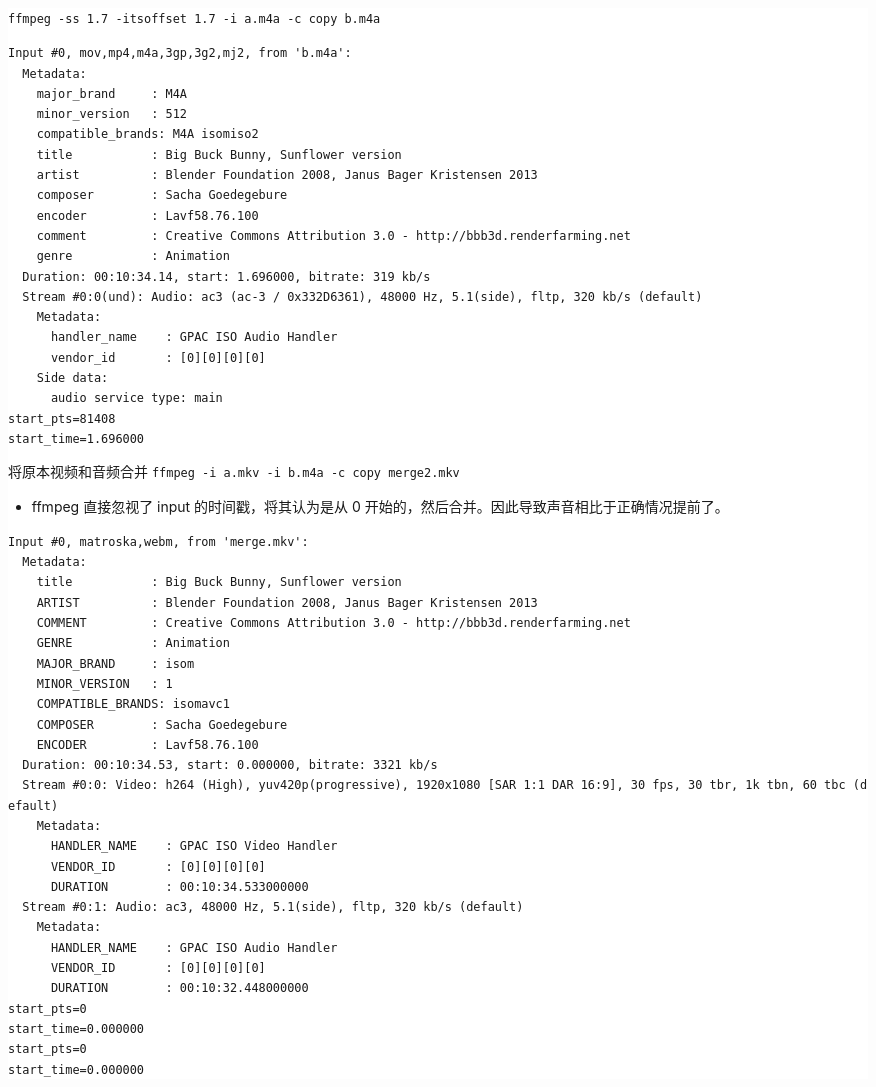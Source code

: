 ```
ffmpeg -ss 1.7 -itsoffset 1.7 -i a.m4a -c copy b.m4a
```

```
Input #0, mov,mp4,m4a,3gp,3g2,mj2, from 'b.m4a':
  Metadata:
    major_brand     : M4A
    minor_version   : 512
    compatible_brands: M4A isomiso2
    title           : Big Buck Bunny, Sunflower version
    artist          : Blender Foundation 2008, Janus Bager Kristensen 2013
    composer        : Sacha Goedegebure
    encoder         : Lavf58.76.100
    comment         : Creative Commons Attribution 3.0 - http://bbb3d.renderfarming.net
    genre           : Animation
  Duration: 00:10:34.14, start: 1.696000, bitrate: 319 kb/s
  Stream #0:0(und): Audio: ac3 (ac-3 / 0x332D6361), 48000 Hz, 5.1(side), fltp, 320 kb/s (default)
    Metadata:
      handler_name    : GPAC ISO Audio Handler
      vendor_id       : [0][0][0][0]
    Side data:
      audio service type: main
start_pts=81408
start_time=1.696000
```

将原本视频和音频合并
`ffmpeg -i a.mkv -i b.m4a -c copy merge2.mkv`

- ffmpeg 直接忽视了 input 的时间戳，将其认为是从 0 开始的，然后合并。因此导致声音相比于正确情况提前了。

```
Input #0, matroska,webm, from 'merge.mkv':
  Metadata:
    title           : Big Buck Bunny, Sunflower version
    ARTIST          : Blender Foundation 2008, Janus Bager Kristensen 2013
    COMMENT         : Creative Commons Attribution 3.0 - http://bbb3d.renderfarming.net
    GENRE           : Animation
    MAJOR_BRAND     : isom
    MINOR_VERSION   : 1
    COMPATIBLE_BRANDS: isomavc1
    COMPOSER        : Sacha Goedegebure
    ENCODER         : Lavf58.76.100
  Duration: 00:10:34.53, start: 0.000000, bitrate: 3321 kb/s
  Stream #0:0: Video: h264 (High), yuv420p(progressive), 1920x1080 [SAR 1:1 DAR 16:9], 30 fps, 30 tbr, 1k tbn, 60 tbc (default)
    Metadata:
      HANDLER_NAME    : GPAC ISO Video Handler
      VENDOR_ID       : [0][0][0][0]
      DURATION        : 00:10:34.533000000
  Stream #0:1: Audio: ac3, 48000 Hz, 5.1(side), fltp, 320 kb/s (default)
    Metadata:
      HANDLER_NAME    : GPAC ISO Audio Handler
      VENDOR_ID       : [0][0][0][0]
      DURATION        : 00:10:32.448000000
start_pts=0
start_time=0.000000
start_pts=0
start_time=0.000000
```
